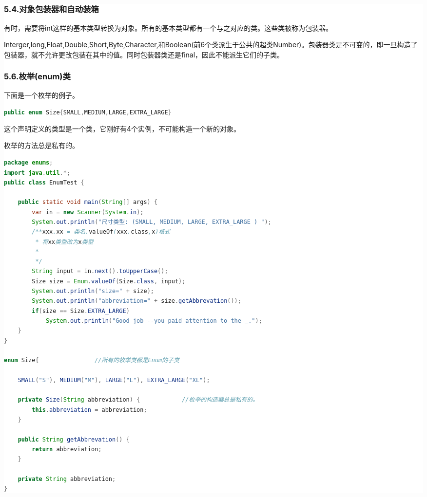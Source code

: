 ### 5.4.对象包装器和自动装箱

有时，需要将int这样的基本类型转换为对象。所有的基本类型都有一个与之对应的类。这些类被称为包装器。

Interger,long,Float,Double,Short,Byte,Character,和Boolean(前6个类派生于公共的超类Number)。包装器类是不可变的，即一旦构造了包装器，就不允许更改包装在其中的值。同时包装器类还是final，因此不能派生它们的子类。

### 5.6.枚举(enum)类

下面是一个枚举的例子。

```java
public enum Size{SMALL,MEDIUM,LARGE,EXTRA_LARGE}
```

这个声明定义的类型是一个类，它刚好有4个实例，不可能构造一个新的对象。

枚举的方法总是私有的。

```java
package enums;
import java.util.*;
public class EnumTest {

	public static void main(String[] args) {
		var in = new Scanner(System.in);
		System.out.println("尺寸类型: (SMALL, MEDIUM, LARGE, EXTRA_LARGE ) ");
		/**xxx.xx = 类名.valueOf(xxx.class,x)格式
		 * 将xx类型改为x类型
		 * 
		 */
		String input = in.next().toUpperCase();
		Size size = Enum.valueOf(Size.class, input);
		System.out.println("size=" + size);
		System.out.println("abbreviation=" + size.getAbbrevation());
		if(size == Size.EXTRA_LARGE)
			System.out.println("Good job --you paid attention to the _.");
	}
}

enum Size{                //所有的枚举类都是Enum的子类
	
    SMALL("S"), MEDIUM("M"), LARGE("L"), EXTRA_LARGE("XL");
	
    private Size(String abbreviation) {            //枚举的构造器总是私有的。
		this.abbreviation = abbreviation;
	}
	
    public String getAbbrevation() {
		return abbreviation;
	}
	
    private String abbreviation;      
}
```
